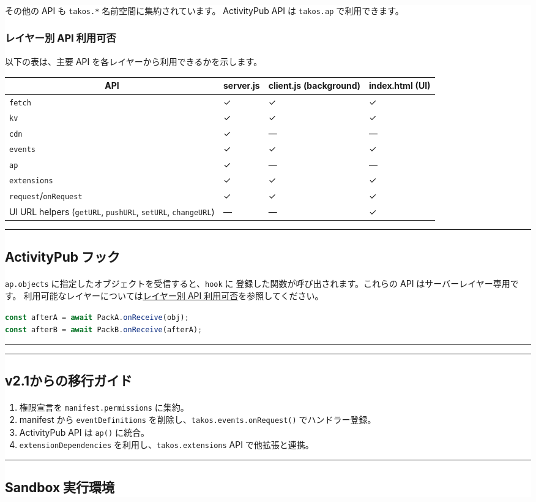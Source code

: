 その他の API も `takos.*` 名前空間に集約されています。 ActivityPub API は
`takos.ap` で利用できます。

### レイヤー別 API 利用可否

以下の表は、主要 API を各レイヤーから利用できるかを示します。

| API                                                         | server.js | client.js (background) | index.html (UI) |
| ----------------------------------------------------------- | --------- | ---------------------- | --------------- |
| `fetch`                                                     | ✓         | ✓                      | ✓               |
| `kv`                                                        | ✓         | ✓                      | ✓               |
| `cdn`                                                       | ✓         | ―                      | ―               |
| `events`                                                    | ✓         | ✓                      | ✓               |
| `ap`                                                        | ✓         | ―                      | ―               |
| `extensions`                                                | ✓         | ✓                      | ✓               |
| `request`/`onRequest`                                       | ✓         | ✓                      | ✓               |
| UI URL helpers (`getURL`, `pushURL`, `setURL`, `changeURL`) | ―         | ―                      | ✓               |

---

## ActivityPub フック

`ap.objects` に指定したオブジェクトを受信すると、`hook` に
登録した関数が呼び出されます。これらの API はサーバーレイヤー専用です。
利用可能なレイヤーについては[レイヤー別 API 利用可否](#レイヤー別-api-利用可否)を参照してください。

```javascript
const afterA = await PackA.onReceive(obj);
const afterB = await PackB.onReceive(afterA);
```

---

---

## v2.1からの移行ガイド

1. 権限宣言を `manifest.permissions` に集約。
2. manifest から `eventDefinitions` を削除し、`takos.events.onRequest()`
   でハンドラー登録。
3. ActivityPub API は `ap()` に統合。
4. `extensionDependencies` を利用し、`takos.extensions` API で他拡張と連携。

---

## Sandbox 実行環境
